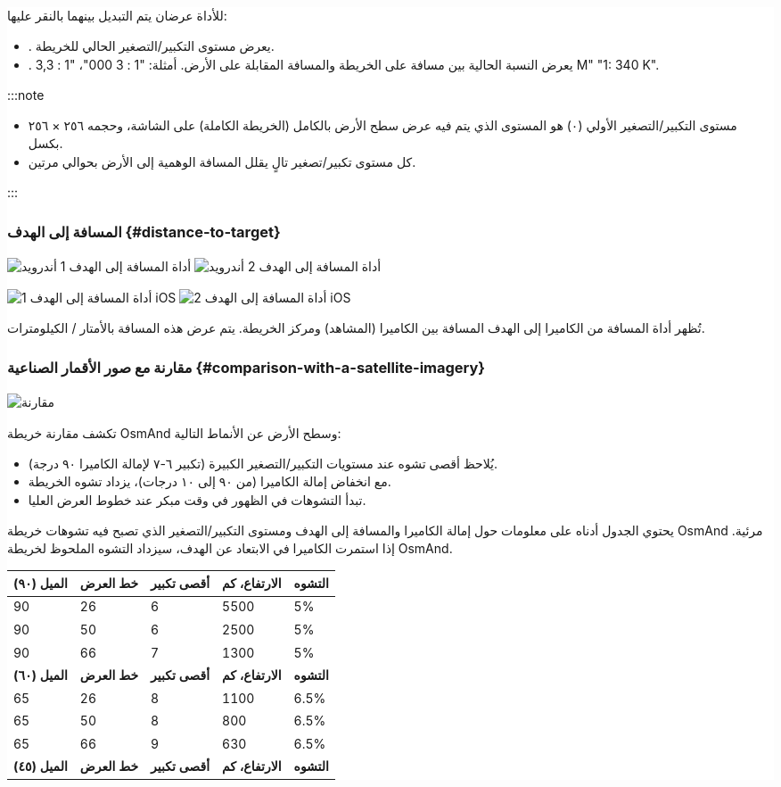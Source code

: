 </TabItem>

</Tabs>

للأداة عرضان يتم التبديل بينهما بالنقر عليها:

- **<Translate android="true" ids="map_widget_zoom_level"/>**. يعرض مستوى التكبير/التصغير الحالي للخريطة.
- **<Translate android="true" ids="map_widget_map_scale"/>**. يعرض النسبة الحالية بين مسافة على الخريطة والمسافة المقابلة على الأرض. أمثلة: "1 : 3 000"، "1 : 3,3 M" "1: 340 K".

:::note

- مستوى التكبير/التصغير الأولي (٠) هو المستوى الذي يتم فيه عرض سطح الأرض بالكامل (الخريطة الكاملة) على الشاشة، وحجمه ٢٥٦ × ٢٥٦ بكسل.
- كل مستوى تكبير/تصغير تالٍ يقلل المسافة الوهمية إلى الأرض بحوالي مرتين.

:::

### المسافة إلى الهدف {#distance-to-target}

<Tabs groupId="operating-systems" queryString="current-os">

<TabItem value="android" label="أندرويد">

![أداة المسافة إلى الهدف 1 أندرويد](@site/static/img/plugins/development/developer_widg_distance_to_target_1.png) ![أداة المسافة إلى الهدف 2 أندرويد](@site/static/img/plugins/development/developer_widg_distance_to_target_2.png)

</TabItem>

<TabItem value="ios" label="iOS">

![أداة المسافة إلى الهدف 1 iOS](@site/static/img/plugins/development/developer_widg_distance_to_target_ios_1.png) ![أداة المسافة إلى الهدف 2 iOS](@site/static/img/plugins/development/developer_widg_distance_to_target_ios_2.png)
</TabItem>

</Tabs>

تُظهر أداة المسافة من الكاميرا إلى الهدف المسافة بين الكاميرا (المشاهد) ومركز الخريطة. يتم عرض هذه المسافة بالأمتار / الكيلومترات.


### مقارنة مع صور الأقمار الصناعية {#comparison-with-a-satellite-imagery}

![مقارنة](@site/static/img/plugins/development/comparison.png)

تكشف مقارنة خريطة OsmAnd وسطح الأرض عن الأنماط التالية:

- يُلاحظ أقصى تشوه عند مستويات التكبير/التصغير الكبيرة (تكبير ٦-٧ لإمالة الكاميرا ٩٠ درجة).
- مع انخفاض إمالة الكاميرا (من ٩٠ إلى ١٠ درجات)، يزداد تشوه الخريطة.
- تبدأ التشوهات في الظهور في وقت مبكر عند خطوط العرض العليا.

يحتوي الجدول أدناه على معلومات حول إمالة الكاميرا والمسافة إلى الهدف ومستوى التكبير/التصغير الذي تصبح فيه تشوهات خريطة OsmAnd مرئية. إذا استمرت الكاميرا في الابتعاد عن الهدف، سيزداد التشوه الملحوظ لخريطة OsmAnd.

|الميل (٩٠) |خط العرض |أقصى تكبير |الارتفاع، كم |التشوه|
|-----|-----|-----|-----|-----|
|90|26|6|5500|5%|
|90|50|6|2500|5%|
|90|66|7|1300|5%|
|**الميل (٦٠)** |**خط العرض** |**أقصى تكبير** |**الارتفاع، كم** |**التشوه**|
|65|26|8|1100|6.5%|
|65|50|8|800|6.5%|
|65|66|9|630|6.5%|
|**الميل (٤٥)** |**خط العرض** |**أقصى تكبير** |**الارتفاع، كم** |**التشوه**|